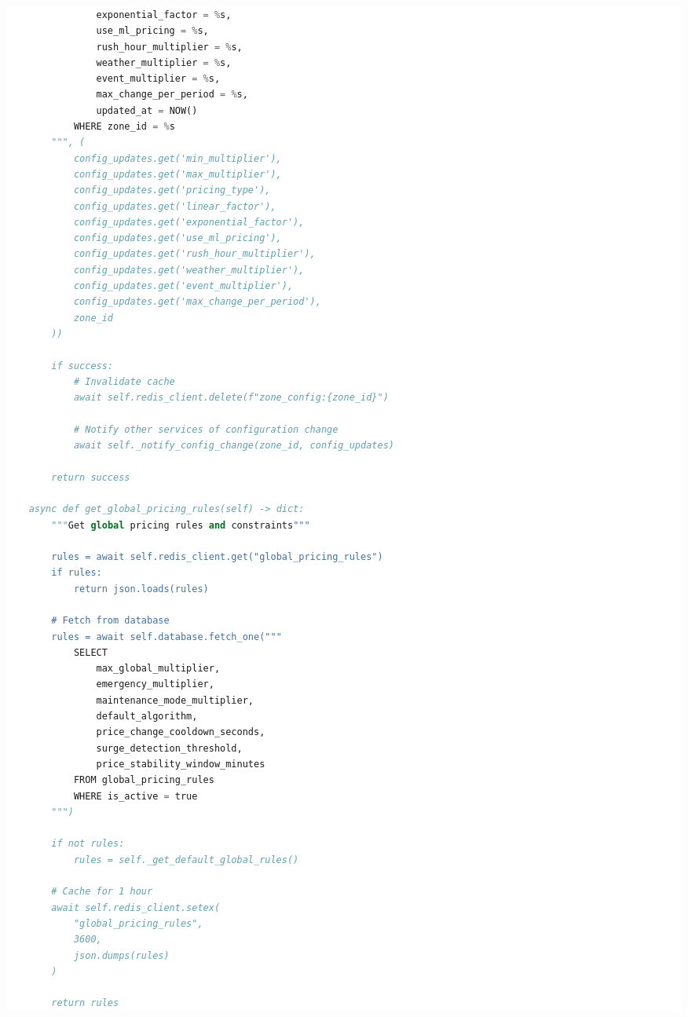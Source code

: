 ```python
                exponential_factor = %s,
                use_ml_pricing = %s,
                rush_hour_multiplier = %s,
                weather_multiplier = %s,
                event_multiplier = %s,
                max_change_per_period = %s,
                updated_at = NOW()
            WHERE zone_id = %s
        """, (
            config_updates.get('min_multiplier'),
            config_updates.get('max_multiplier'),
            config_updates.get('pricing_type'),
            config_updates.get('linear_factor'),
            config_updates.get('exponential_factor'),
            config_updates.get('use_ml_pricing'),
            config_updates.get('rush_hour_multiplier'),
            config_updates.get('weather_multiplier'),
            config_updates.get('event_multiplier'),
            config_updates.get('max_change_per_period'),
            zone_id
        ))
        
        if success:
            # Invalidate cache
            await self.redis_client.delete(f"zone_config:{zone_id}")
            
            # Notify other services of configuration change
            await self._notify_config_change(zone_id, config_updates)
        
        return success
    
    async def get_global_pricing_rules(self) -> dict:
        """Get global pricing rules and constraints"""
        
        rules = await self.redis_client.get("global_pricing_rules")
        if rules:
            return json.loads(rules)
        
        # Fetch from database
        rules = await self.database.fetch_one("""
            SELECT 
                max_global_multiplier,
                emergency_multiplier,
                maintenance_mode_multiplier,
                default_algorithm,
                price_change_cooldown_seconds,
                surge_detection_threshold,
                price_stability_window_minutes
            FROM global_pricing_rules 
            WHERE is_active = true
        """)
        
        if not rules:
            rules = self._get_default_global_rules()
        
        # Cache for 1 hour
        await self.redis_client.setex(
            "global_pricing_rules",
            3600,
            json.dumps(rules)
        )
        
        return rules
```